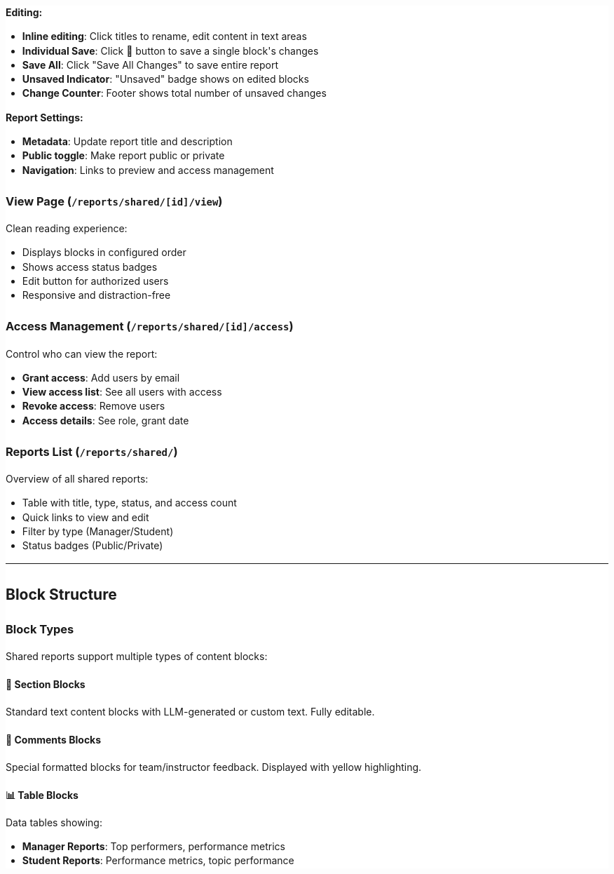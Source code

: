 **Editing:**
- **Inline editing**: Click titles to rename, edit content in text areas
- **Individual Save**: Click 💾 button to save a single block's changes
- **Save All**: Click "Save All Changes" to save entire report
- **Unsaved Indicator**: "Unsaved" badge shows on edited blocks
- **Change Counter**: Footer shows total number of unsaved changes

**Report Settings:**
- **Metadata**: Update report title and description
- **Public toggle**: Make report public or private
- **Navigation**: Links to preview and access management

### View Page (`/reports/shared/[id]/view`)

Clean reading experience:

- Displays blocks in configured order
- Shows access status badges
- Edit button for authorized users
- Responsive and distraction-free

### Access Management (`/reports/shared/[id]/access`)

Control who can view the report:

- **Grant access**: Add users by email
- **View access list**: See all users with access
- **Revoke access**: Remove users
- **Access details**: See role, grant date

### Reports List (`/reports/shared/`)

Overview of all shared reports:

- Table with title, type, status, and access count
- Quick links to view and edit
- Filter by type (Manager/Student)
- Status badges (Public/Private)

---

## Block Structure

### Block Types

Shared reports support multiple types of content blocks:

#### 📝 Section Blocks
Standard text content blocks with LLM-generated or custom text. Fully editable.

#### 💬 Comments Blocks
Special formatted blocks for team/instructor feedback. Displayed with yellow highlighting.

#### 📊 Table Blocks
Data tables showing:
- **Manager Reports**: Top performers, performance metrics
- **Student Reports**: Performance metrics, topic performance
